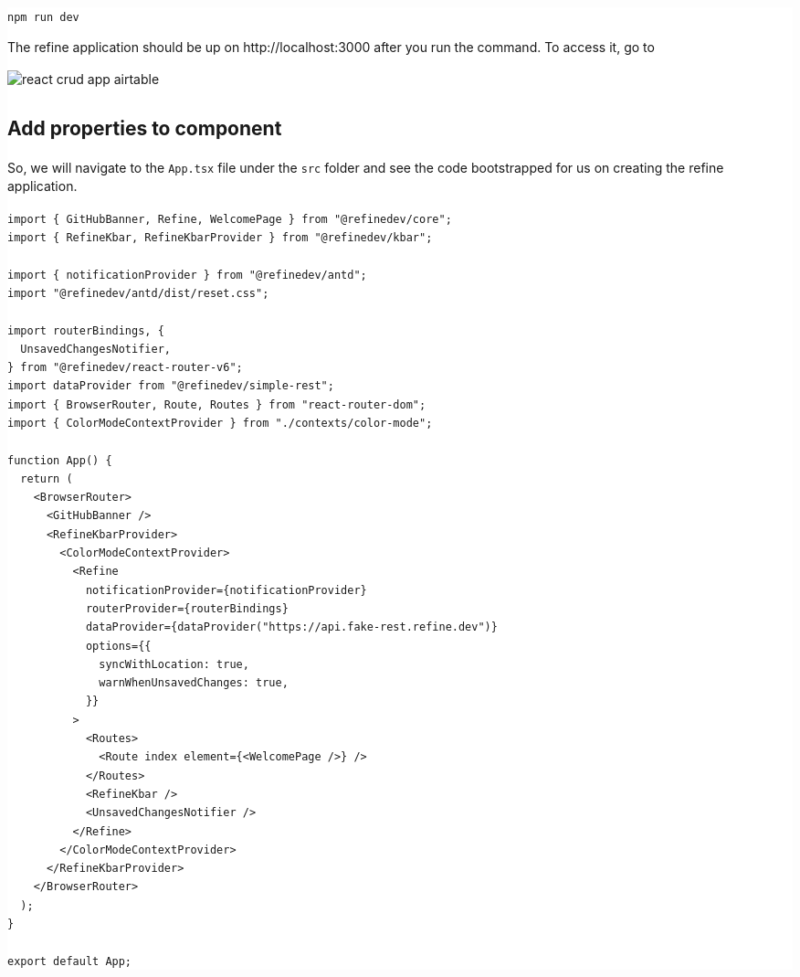```
npm run dev
```

The refine application should be up on http://localhost:3000 after you run the command. To access it, go to



<img src="https://refine.ams3.cdn.digitaloceanspaces.com/blog%2F2023-04-04-finefoods-admin-dashboard%2Fwelcome.png"  alt="react crud app airtable" />

<br />



## Add properties to <Refine/> component

So, we will navigate to the `App.tsx` file under the `src` folder and see the code bootstrapped for us on creating the refine application.

```tsx title="src/App.tsx"
import { GitHubBanner, Refine, WelcomePage } from "@refinedev/core";
import { RefineKbar, RefineKbarProvider } from "@refinedev/kbar";

import { notificationProvider } from "@refinedev/antd";
import "@refinedev/antd/dist/reset.css";

import routerBindings, {
  UnsavedChangesNotifier,
} from "@refinedev/react-router-v6";
import dataProvider from "@refinedev/simple-rest";
import { BrowserRouter, Route, Routes } from "react-router-dom";
import { ColorModeContextProvider } from "./contexts/color-mode";

function App() {
  return (
    <BrowserRouter>
      <GitHubBanner />
      <RefineKbarProvider>
        <ColorModeContextProvider>
          <Refine
            notificationProvider={notificationProvider}
            routerProvider={routerBindings}
            dataProvider={dataProvider("https://api.fake-rest.refine.dev")}
            options={{
              syncWithLocation: true,
              warnWhenUnsavedChanges: true,
            }}
          >
            <Routes>
              <Route index element={<WelcomePage />} />
            </Routes>
            <RefineKbar />
            <UnsavedChangesNotifier />
          </Refine>
        </ColorModeContextProvider>
      </RefineKbarProvider>
    </BrowserRouter>
  );
}

export default App;
```
